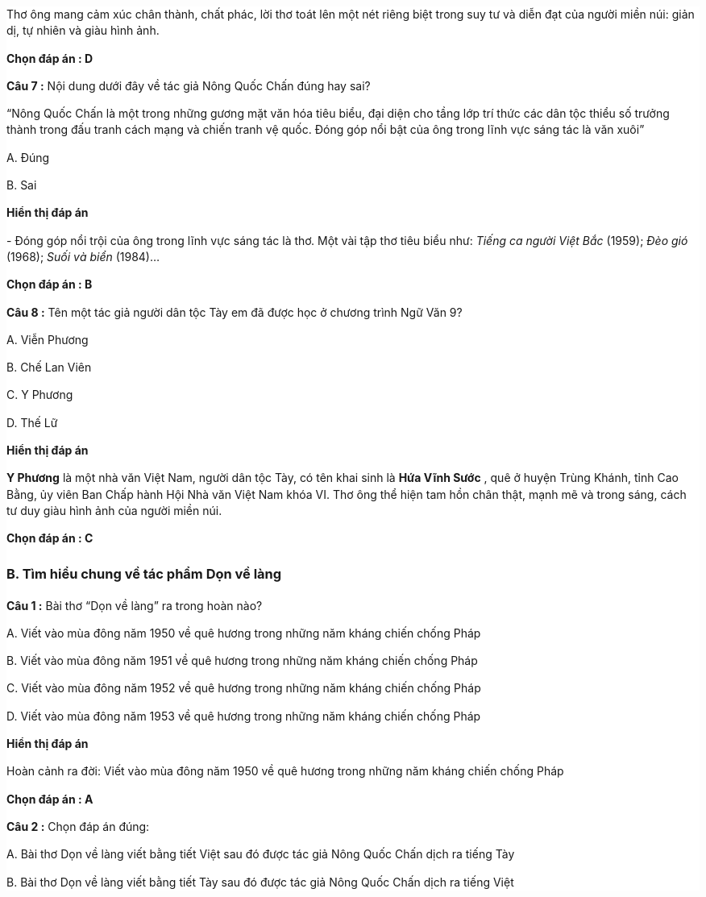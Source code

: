 Thơ ông mang cảm xúc chân thành, chất phác, lời thơ toát lên một nét riêng biệt trong suy tư và diễn đạt của người miền núi: giản dị, tự nhiên và giàu hình ảnh.

**Chọn đáp án : D**

**Câu 7 :** Nội dung dưới đây về tác giả Nông Quốc Chấn đúng hay sai? 

“Nông Quốc Chấn là một trong những gương mặt văn hóa tiêu biểu, đại diện cho tầng lớp trí thức các dân tộc thiểu số trưởng thành trong đấu tranh cách mạng và chiến tranh vệ quốc. Đóng góp nổi bật của ông trong lĩnh vực sáng tác là văn xuôi”

A. Đúng

B. Sai

**Hiển thị đáp án**

\- Đóng góp nổi trội của ông trong lĩnh vực sáng tác là thơ. Một vài tập thơ tiêu biểu như: _Tiếng ca người Việt Bắc_ (1959); _Đèo gió_ (1968); _Suối và biển_ (1984)…

**Chọn đáp án : B**

**Câu 8 :** Tên một tác giả người dân tộc Tày em đã được học ở chương trình Ngữ Văn 9? 

A. Viễn Phương

B. Chế Lan Viên

C. Y Phương

D. Thế Lữ

**Hiển thị đáp án**

**Y Phương** là một nhà văn Việt Nam, người dân tộc Tày, có tên khai sinh là **Hứa Vĩnh Sước** , quê ở huyện Trùng Khánh, tỉnh Cao Bằng, ủy viên Ban Chấp hành Hội Nhà văn Việt Nam khóa VI. Thơ ông thể hiện tam hồn chân thật, mạnh mẽ và trong sáng, cách tư duy giàu hình ảnh của người miền núi.

**Chọn đáp án : C**

### B. Tìm hiểu chung về tác phẩm Dọn về làng 

**Câu 1 :** Bài thơ “Dọn về làng” ra trong hoàn nào? 

A. Viết vào mùa đông năm 1950 về quê hương trong những năm kháng chiến chống Pháp

B. Viết vào mùa đông năm 1951 về quê hương trong những năm kháng chiến chống Pháp

C. Viết vào mùa đông năm 1952 về quê hương trong những năm kháng chiến chống Pháp

D. Viết vào mùa đông năm 1953 về quê hương trong những năm kháng chiến chống Pháp

**Hiển thị đáp án**

Hoàn cảnh ra đời: Viết vào mùa đông năm 1950 về quê hương trong những năm kháng chiến chống Pháp

**Chọn đáp án : A**

**Câu 2 :** Chọn đáp án đúng: 

A. Bài thơ Dọn về làng viết bằng tiết Việt sau đó được tác giả Nông Quốc Chấn dịch ra tiếng Tày

B. Bài thơ Dọn về làng viết bằng tiết Tày sau đó được tác giả Nông Quốc Chấn dịch ra tiếng Việt
